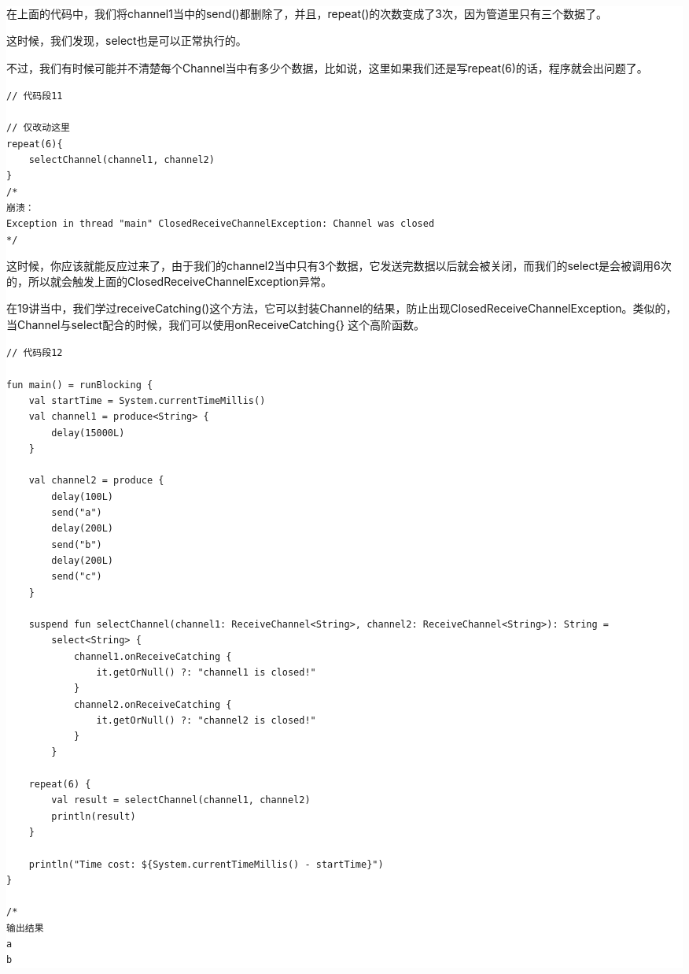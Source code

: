 在上面的代码中，我们将channel1当中的send()都删除了，并且，repeat()的次数变成了3次，因为管道里只有三个数据了。

这时候，我们发现，select也是可以正常执行的。

不过，我们有时候可能并不清楚每个Channel当中有多少个数据，比如说，这里如果我们还是写repeat(6)的话，程序就会出问题了。

```plain
// 代码段11

// 仅改动这里
repeat(6){
    selectChannel(channel1, channel2)
}
/*
崩溃：
Exception in thread "main" ClosedReceiveChannelException: Channel was closed
*/

```

这时候，你应该就能反应过来了，由于我们的channel2当中只有3个数据，它发送完数据以后就会被关闭，而我们的select是会被调用6次的，所以就会触发上面的ClosedReceiveChannelException异常。

在19讲当中，我们学过receiveCatching()这个方法，它可以封装Channel的结果，防止出现ClosedReceiveChannelException。类似的，当Channel与select配合的时候，我们可以使用onReceiveCatching{} 这个高阶函数。

```plain
// 代码段12

fun main() = runBlocking {
    val startTime = System.currentTimeMillis()
    val channel1 = produce<String> {
        delay(15000L)
    }

    val channel2 = produce {
        delay(100L)
        send("a")
        delay(200L)
        send("b")
        delay(200L)
        send("c")
    }

    suspend fun selectChannel(channel1: ReceiveChannel<String>, channel2: ReceiveChannel<String>): String =
        select<String> {
            channel1.onReceiveCatching {
                it.getOrNull() ?: "channel1 is closed!"
            }
            channel2.onReceiveCatching {
                it.getOrNull() ?: "channel2 is closed!"
            }
        }

    repeat(6) {
        val result = selectChannel(channel1, channel2)
        println(result)
    }

    println("Time cost: ${System.currentTimeMillis() - startTime}")
}

/*
输出结果
a
b
```